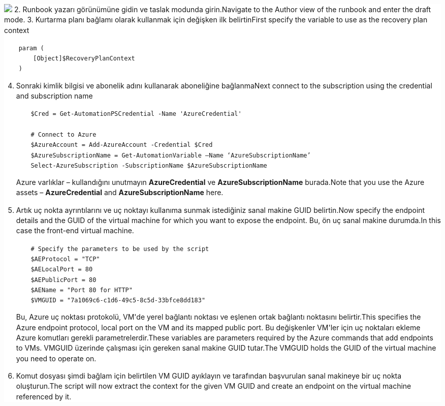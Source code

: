    ![](media/site-recovery-runbook-automation/14.png)
2. <span data-ttu-id="3fe13-185">Runbook yazarı görünümüne gidin ve taslak modunda girin.</span><span class="sxs-lookup"><span data-stu-id="3fe13-185">Navigate to the Author view of the runbook and enter the draft mode.</span></span>
3. <span data-ttu-id="3fe13-186">Kurtarma planı bağlamı olarak kullanmak için değişken ilk belirtin</span><span class="sxs-lookup"><span data-stu-id="3fe13-186">First specify the variable to use as the recovery plan context</span></span>

   ```
       param (
           [Object]$RecoveryPlanContext
       )

   ```
4. <span data-ttu-id="3fe13-187">Sonraki kimlik bilgisi ve abonelik adını kullanarak aboneliğine bağlanma</span><span class="sxs-lookup"><span data-stu-id="3fe13-187">Next connect to the subscription using the credential and subscription name</span></span>

   ```
       $Cred = Get-AutomationPSCredential -Name 'AzureCredential'

       # Connect to Azure
       $AzureAccount = Add-AzureAccount -Credential $Cred
       $AzureSubscriptionName = Get-AutomationVariable –Name ‘AzureSubscriptionName’
       Select-AzureSubscription -SubscriptionName $AzureSubscriptionName
   ```

   <span data-ttu-id="3fe13-188">Azure varlıklar – kullandığını unutmayın **AzureCredential** ve **AzureSubscriptionName** burada.</span><span class="sxs-lookup"><span data-stu-id="3fe13-188">Note that you use the Azure assets – **AzureCredential** and **AzureSubscriptionName** here.</span></span>
5. <span data-ttu-id="3fe13-189">Artık uç nokta ayrıntılarını ve uç noktayı kullanıma sunmak istediğiniz sanal makine GUID belirtin.</span><span class="sxs-lookup"><span data-stu-id="3fe13-189">Now specify the endpoint details and the GUID of the virtual machine for which you want to expose the endpoint.</span></span> <span data-ttu-id="3fe13-190">Bu, ön uç sanal makine durumda.</span><span class="sxs-lookup"><span data-stu-id="3fe13-190">In this case the front-end virtual machine.</span></span>

   ```
       # Specify the parameters to be used by the script
       $AEProtocol = "TCP"
       $AELocalPort = 80
       $AEPublicPort = 80
       $AEName = "Port 80 for HTTP"
       $VMGUID = "7a1069c6-c1d6-49c5-8c5d-33bfce8dd183"
   ```

   <span data-ttu-id="3fe13-191">Bu, Azure uç noktası protokolü, VM'de yerel bağlantı noktası ve eşlenen ortak bağlantı noktasını belirtir.</span><span class="sxs-lookup"><span data-stu-id="3fe13-191">This specifies the Azure endpoint protocol, local port on the VM and its mapped public port.</span></span> <span data-ttu-id="3fe13-192">Bu değişkenler VM'ler için uç noktaları ekleme Azure komutları gerekli parametrelerdir.</span><span class="sxs-lookup"><span data-stu-id="3fe13-192">These variables are parameters     required by the Azure commands that add endpoints to VMs.</span></span> <span data-ttu-id="3fe13-193">VMGUID üzerinde çalışması için gereken sanal makine GUID tutar.</span><span class="sxs-lookup"><span data-stu-id="3fe13-193">The VMGUID holds the GUID of the virtual machine you need to operate on.</span></span>
6. <span data-ttu-id="3fe13-194">Komut dosyası şimdi bağlam için belirtilen VM GUID ayıklayın ve tarafından başvurulan sanal makineye bir uç nokta oluşturun.</span><span class="sxs-lookup"><span data-stu-id="3fe13-194">The script will now extract the context for the given VM GUID and create an endpoint on the virtual machine referenced by it.</span></span>
